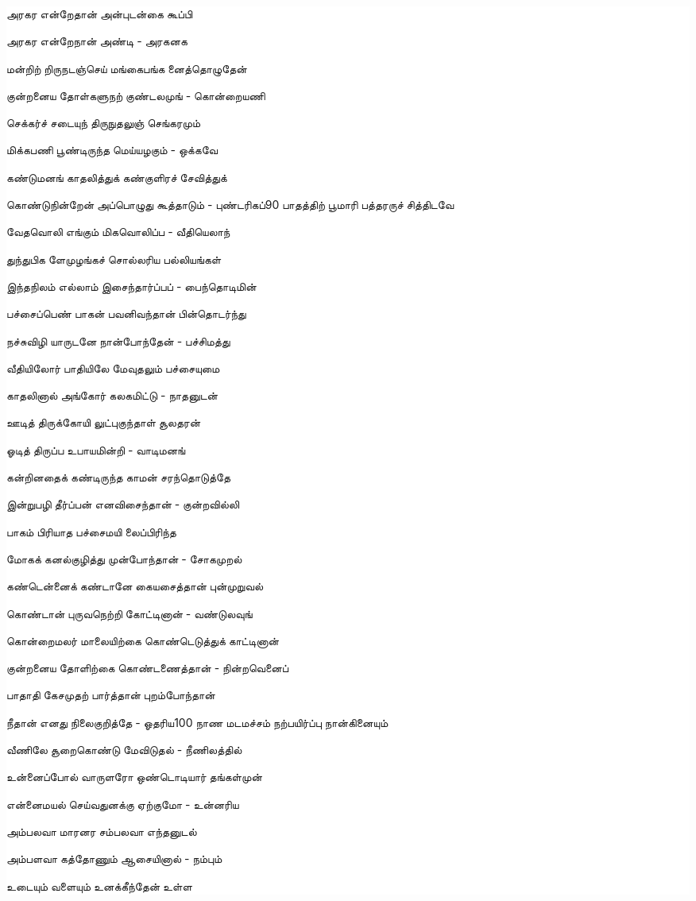 அரகர என்றேதான் அன்புடன்கை கூப்பி  

அரகர என்றேநான் அண்டி - அரகனக  

மன்றிற் றிருநடஞ்செய் மங்கைபங்க னைத்தொழுதேன்  

குன்றனைய தோள்களுநற் குண்டலமுங் - கொன்றையணி  

செக்கர்ச் சடையுந் திருநுதலுஞ் செங்கரமும்  

மிக்கபணி பூண்டிருந்த மெய்யழகும் - ஒக்கவே  

கண்டுமனங் காதலித்துக் கண்குளிரச் சேவித்துக்  

கொண்டுநின்றேன் அப்பொழுது கூத்தாடும் - புண்டரிகப்90  பாதத்திற் பூமாரி பத்தரருச் சித்திடவே  

வேதவொலி எங்கும் மிகவொலிப்ப - வீதியெலாந்  

துந்துபிக ளேமுழங்கச் சொல்லரிய பல்லியங்கள்  

இந்தநிலம் எல்லாம் இசைந்தார்ப்பப் - பைந்தொடிமின்  

பச்சைப்பெண் பாகன் பவனிவந்தான் பின்தொடர்ந்து  

நச்சுவிழி யாருடனே நான்போந்தேன் - பச்சிமத்து  

வீதியிலோர் பாதியிலே மேவுதலும் பச்சையுமை  

காதலினால் அங்கோர் கலகமிட்டு - நாதனுடன்  

ஊடித் திருக்கோயி லுட்புகுந்தாள் சூலதரன்  

ஓடித் திருப்ப உபாயமின்றி - வாடிமனங்  

கன்றினதைக் கண்டிருந்த காமன் சரந்தொடுத்தே  

இன்றுபழி தீர்ப்பன் எனவிசைந்தான் - குன்றவில்லி  

பாகம் பிரியாத பச்சைமயி லைப்பிரிந்த  

மோகக் கனல்குழித்து முன்போந்தான் - சோகமுறல்  

கண்டென்னைக் கண்டானே கையசைத்தான் புன்முறுவல்  

கொண்டான் புருவநெற்றி கோட்டினான் - வண்டுலவுங்  

கொன்றைமலர் மாலையிற்கை கொண்டெடுத்துக் காட்டினான்  

குன்றனைய தோளிற்கை கொண்டணைத்தான் - நின்றவெனைப்  

பாதாதி கேசமுதற் பார்த்தான் புறம்போந்தான்  

நீதான் எனது நிலைகுறித்தே - ஓதரிய100  நாண மடமச்சம் நற்பயிர்ப்பு நான்கினையும்  

வீணிலே சூறைகொண்டு மேவிடுதல் - நீணிலத்தில்  

உன்னைப்போல் வாருளரோ ஒண்டொடியார் தங்கள்முன்  

என்னைமயல் செய்வதுனக்கு ஏற்குமோ - உன்னரிய  

அம்பலவா மாரனர சம்பலவா எந்தனுடல்  

அம்பளவா கத்தோணும் ஆசையினால் - நம்பும்  

உடையும் வளையும் உனக்கீந்தேன் உள்ள  

